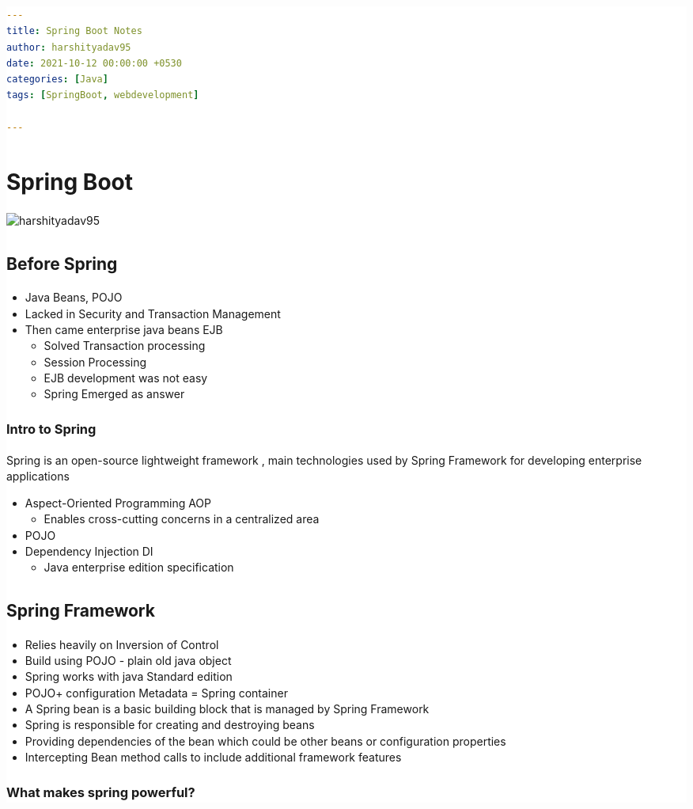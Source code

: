 ```yaml
---
title: Spring Boot Notes
author: harshityadav95
date: 2021-10-12 00:00:00 +0530
categories: [Java]
tags: [SpringBoot, webdevelopment]

---
```




# Spring Boot

![harshityadav95](https://raw.githubusercontent.com/harshityadav95/staticfiles/main/springboot1.png)

## Before Spring

* Java Beans, POJO  
* Lacked  in Security and Transaction Management  
* Then came enterprise java beans EJB
  * Solved Transaction processing  
  * Session Processing 
  * EJB development was not easy 
  * Spring Emerged as answer

### Intro to Spring

Spring is an open-source lightweight framework , main technologies used by Spring Framework for developing enterprise applications

* Aspect-Oriented Programming   AOP
  * Enables cross-cutting concerns in a centralized area
* POJO 
* Dependency Injection  DI
  * Java enterprise edition specification  

## Spring Framework

* Relies heavily on Inversion of Control 
* Build using POJO - plain old java object
* Spring works with java Standard edition
* POJO+ configuration Metadata = Spring container 
* A Spring bean is a basic building block that is managed by Spring Framework
* Spring is responsible for creating and destroying beans
* Providing dependencies  of the bean which could be other beans or configuration properties
* Intercepting Bean method calls to include additional framework features

### What makes spring powerful?
